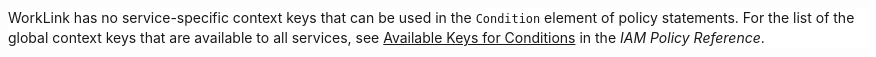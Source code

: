 WorkLink has no service\-specific context keys that can be used in the `Condition` element of policy statements\. For the list of the global context keys that are available to all services, see [Available Keys for Conditions](reference_policies_condition-keys.html#AvailableKeys) in the *IAM Policy Reference*\.